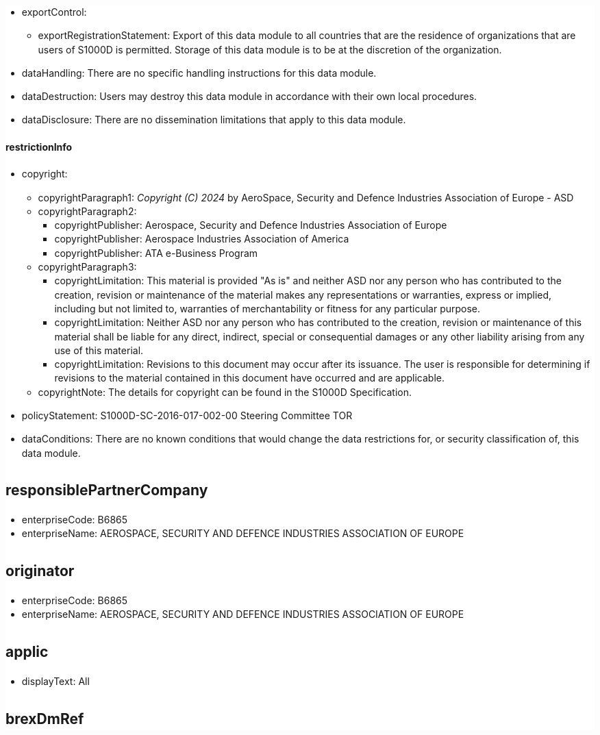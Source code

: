 *   exportControl:
    *   exportRegistrationStatement: Export of this data module to all countries that are the residence of organizations that are users of S1000D is permitted. Storage of this data module is to be at the discretion of the organization.

*   dataHandling: There are no specific handling instructions for this data module.

*   dataDestruction: Users may destroy this data module in accordance with their own local procedures.

*   dataDisclosure: There are no dissemination limitations that apply to this data module.

#### restrictionInfo

*   copyright:
    *   copyrightParagraph1: *Copyright (C) 2024* by AeroSpace, Security and Defence Industries Association of Europe - ASD
    *   copyrightParagraph2:
        *   copyrightPublisher: Aerospace, Security and Defence Industries Association of Europe
        *   copyrightPublisher: Aerospace Industries Association of America
        *   copyrightPublisher: ATA e-Business Program
    *   copyrightParagraph3:
        *   copyrightLimitation: This material is provided "As is" and neither ASD nor any person who has contributed to the creation, revision or maintenance of the material makes any representations or warranties, express or implied, including but not limited to, warranties of merchantability or fitness for any particular purpose.
        *   copyrightLimitation: Neither ASD nor any person who has contributed to the creation, revision or maintenance of this material shall be liable for any direct, indirect, special or consequential damages or any other liability arising from any use of this material.
        *   copyrightLimitation: Revisions to this document may occur after its issuance. The user is responsible for determining if revisions to the material contained in this document have occurred and are applicable.
    *   copyrightNote: The details for copyright can be found in the S1000D Specification.

*   policyStatement: S1000D-SC-2016-017-002-00 Steering Committee TOR
*   dataConditions: There are no known conditions that would change the data restrictions for, or security classification of, this data module.

## responsiblePartnerCompany

*   enterpriseCode: B6865
*   enterpriseName: AEROSPACE, SECURITY AND DEFENCE INDUSTRIES ASSOCIATION OF EUROPE

## originator

*   enterpriseCode: B6865
*   enterpriseName: AEROSPACE, SECURITY AND DEFENCE INDUSTRIES ASSOCIATION OF EUROPE

## applic

*   displayText: All

## brexDmRef
